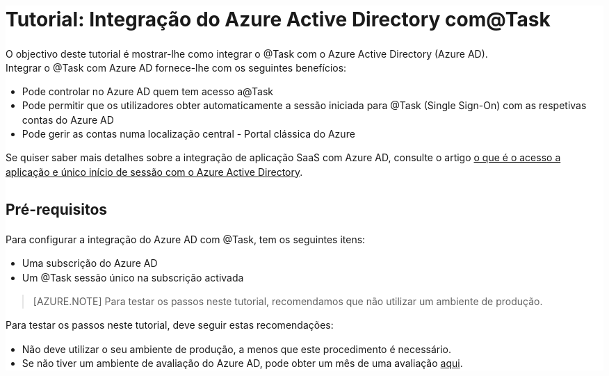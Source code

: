 <properties
    pageTitle="Tutorial: Integração do Azure Active Directory com @Task| Microsoft Azure"
    description="Saiba como configurar o serviço single sign-on entre o Azure Active Directory e @Task."
    services="active-directory"
    documentationCenter=""
    authors="jeevansd"
    manager="femila"
    editor=""/>

<tags
    ms.service="active-directory"
    ms.workload="identity"
    ms.tgt_pltfrm="na"
    ms.devlang="na"
    ms.topic="article"
    ms.date="09/01/2016"
    ms.author="jeedes"/>


# <a name="tutorial-azure-active-directory-integration-with-task"></a>Tutorial: Integração do Azure Active Directory com@Task

O objectivo deste tutorial é mostrar-lhe como integrar o @Task com o Azure Active Directory (Azure AD).  
Integrar o @Task com Azure AD fornece-lhe com os seguintes benefícios: 

- Pode controlar no Azure AD quem tem acesso a@Task
- Pode permitir que os utilizadores obter automaticamente a sessão iniciada para @Task (Single Sign-On) com as respetivas contas do Azure AD
- Pode gerir as contas numa localização central - Portal clássica do Azure

Se quiser saber mais detalhes sobre a integração de aplicação SaaS com Azure AD, consulte o artigo [o que é o acesso a aplicação e único início de sessão com o Azure Active Directory](active-directory-appssoaccess-whatis.md).

## <a name="prerequisites"></a>Pré-requisitos 

Para configurar a integração do Azure AD com @Task, tem os seguintes itens:

- Uma subscrição do Azure AD
- Um @Task sessão único na subscrição activada


> [AZURE.NOTE] Para testar os passos neste tutorial, recomendamos que não utilizar um ambiente de produção.


Para testar os passos neste tutorial, deve seguir estas recomendações:

- Não deve utilizar o seu ambiente de produção, a menos que este procedimento é necessário.
- Se não tiver um ambiente de avaliação do Azure AD, pode obter um mês de uma avaliação [aqui](https://azure.microsoft.com/pricing/free-trial/). 


[1]: ./media/active-directory-saas-attask-tutorial/tutorial_general_01.png
[2]: ./media/active-directory-saas-attask-tutorial/tutorial_general_02.png
[3]: ./media/active-directory-saas-attask-tutorial/tutorial_general_03.png
[4]: ./media/active-directory-saas-attask-tutorial/tutorial_general_04.png
[5]: ./media/active-directory-saas-attask-tutorial/tutorial_attask_01.png
[30]: ./media/active-directory-saas-attask-tutorial/tutorial_attask_02.png
[6]: ./media/active-directory-saas-attask-tutorial/tutorial_general_05.png
[7]: ./media/active-directory-saas-attask-tutorial/tutorial_attask_03.png
[8]: ./media/active-directory-saas-attask-tutorial/tutorial_attask_04.png
[9]: ./media/active-directory-saas-attask-tutorial/tutorial_attask_05.png
[10]: ./media/active-directory-saas-attask-tutorial/tutorial_general_06.png
[11]: ./media/active-directory-saas-attask-tutorial/tutorial_general_07.png
[20]: ./media/active-directory-saas-attask-tutorial/tutorial_general_100.png
[21]: ./media/active-directory-saas-attask-tutorial/tutorial_attask_08.png
[23]: ./media/active-directory-saas-attask-tutorial/tutorial_attask_06.png
[200]: ./media/active-directory-saas-attask-tutorial/tutorial_general_200.png
[201]: ./media/active-directory-saas-attask-tutorial/tutorial_general_201.png
[202]: ./media/active-directory-saas-attask-tutorial/tutorial_attask_09.png
[203]: ./media/active-directory-saas-attask-tutorial/tutorial_general_203.png
[204]: ./media/active-directory-saas-attask-tutorial/tutorial_general_204.png
[205]: ./media/active-directory-saas-attask-tutorial/tutorial_general_205.png